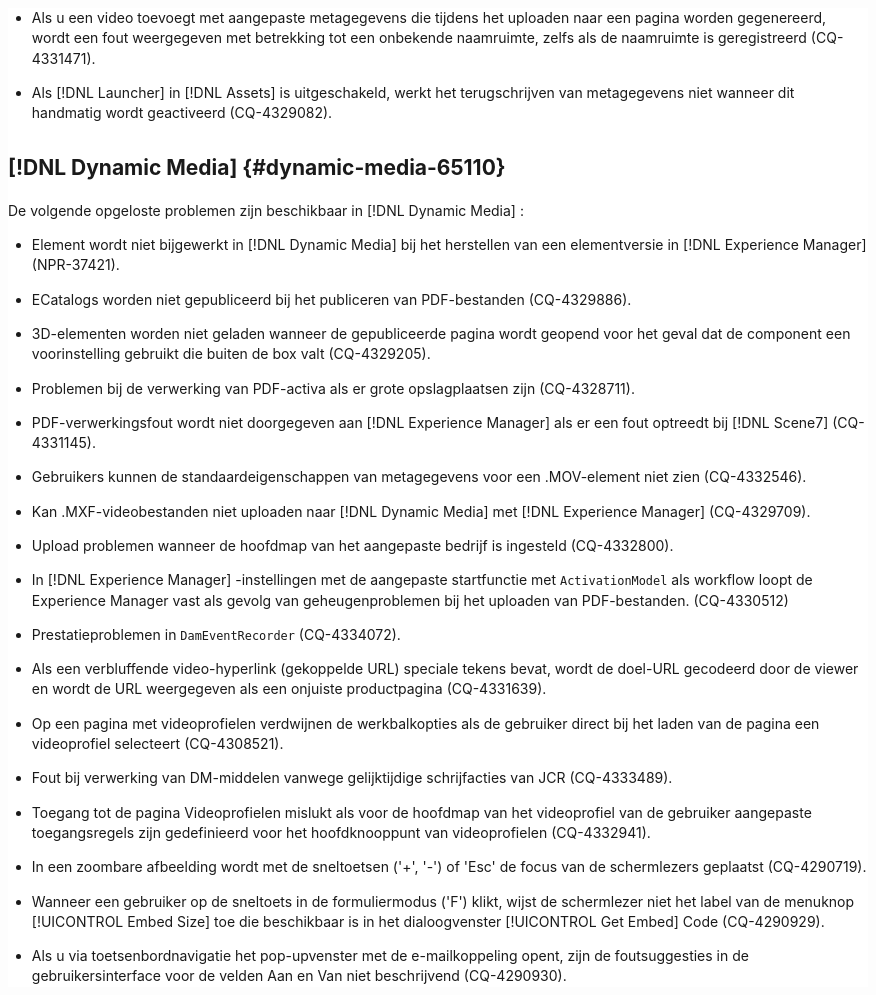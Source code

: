 

* Als u een video toevoegt met aangepaste metagegevens die tijdens het uploaden naar een pagina worden gegenereerd, wordt een fout weergegeven met betrekking tot een onbekende naamruimte, zelfs als de naamruimte is geregistreerd (CQ-4331471).

* Als [!DNL Launcher] in [!DNL Assets] is uitgeschakeld, werkt het terugschrijven van metagegevens niet wanneer dit handmatig wordt geactiveerd (CQ-4329082).

## [!DNL Dynamic Media] {#dynamic-media-65110}

De volgende opgeloste problemen zijn beschikbaar in [!DNL Dynamic Media] :

* Element wordt niet bijgewerkt in [!DNL Dynamic Media] bij het herstellen van een elementversie in [!DNL Experience Manager] (NPR-37421).

* ECatalogs worden niet gepubliceerd bij het publiceren van PDF-bestanden (CQ-4329886).

* 3D-elementen worden niet geladen wanneer de gepubliceerde pagina wordt geopend voor het geval dat de component een voorinstelling gebruikt die buiten de box valt (CQ-4329205).

* Problemen bij de verwerking van PDF-activa als er grote opslagplaatsen zijn (CQ-4328711).

* PDF-verwerkingsfout wordt niet doorgegeven aan [!DNL Experience Manager] als er een fout optreedt bij [!DNL Scene7] (CQ-4331145).

* Gebruikers kunnen de standaardeigenschappen van metagegevens voor een .MOV-element niet zien (CQ-4332546).

* Kan .MXF-videobestanden niet uploaden naar [!DNL Dynamic Media] met [!DNL Experience Manager] (CQ-4329709).

* Upload problemen wanneer de hoofdmap van het aangepaste bedrijf is ingesteld (CQ-4332800).

* In [!DNL Experience Manager] -instellingen met de aangepaste startfunctie met `ActivationModel` als workflow loopt de Experience Manager vast als gevolg van geheugenproblemen bij het uploaden van PDF-bestanden. (CQ-4330512)

* Prestatieproblemen in `DamEventRecorder` (CQ-4334072).

* Als een verbluffende video-hyperlink (gekoppelde URL) speciale tekens bevat, wordt de doel-URL gecodeerd door de viewer en wordt de URL weergegeven als een onjuiste productpagina (CQ-4331639).

* Op een pagina met videoprofielen verdwijnen de werkbalkopties als de gebruiker direct bij het laden van de pagina een videoprofiel selecteert (CQ-4308521).

* Fout bij verwerking van DM-middelen vanwege gelijktijdige schrijfacties van JCR (CQ-4333489).

* Toegang tot de pagina Videoprofielen mislukt als voor de hoofdmap van het videoprofiel van de gebruiker aangepaste toegangsregels zijn gedefinieerd voor het hoofdknooppunt van videoprofielen (CQ-4332941).

* In een zoombare afbeelding wordt met de sneltoetsen (&#39;+&#39;, &#39;-&#39;) of &#39;Esc&#39; de focus van de schermlezers geplaatst (CQ-4290719).

* Wanneer een gebruiker op de sneltoets in de formuliermodus (&#39;F&#39;) klikt, wijst de schermlezer niet het label van de menuknop [!UICONTROL Embed Size] toe die beschikbaar is in het dialoogvenster [!UICONTROL Get Embed] Code (CQ-4290929).

* Als u via toetsenbordnavigatie het pop-upvenster met de e-mailkoppeling opent, zijn de foutsuggesties in de gebruikersinterface voor de velden Aan en Van niet beschrijvend (CQ-4290930).
